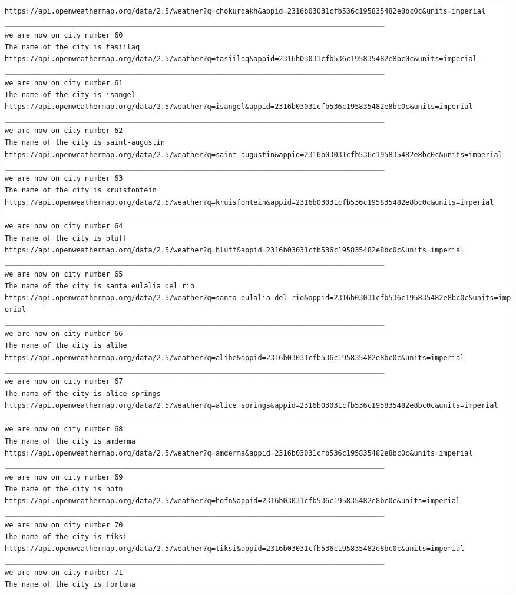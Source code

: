     https://api.openweathermap.org/data/2.5/weather?q=chokurdakh&appid=2316b03031cfb536c195835482e8bc0c&units=imperial
    __________________________________________________________________________________________
    we are now on city number 60
    The name of the city is tasiilaq
    https://api.openweathermap.org/data/2.5/weather?q=tasiilaq&appid=2316b03031cfb536c195835482e8bc0c&units=imperial
    __________________________________________________________________________________________
    we are now on city number 61
    The name of the city is isangel
    https://api.openweathermap.org/data/2.5/weather?q=isangel&appid=2316b03031cfb536c195835482e8bc0c&units=imperial
    __________________________________________________________________________________________
    we are now on city number 62
    The name of the city is saint-augustin
    https://api.openweathermap.org/data/2.5/weather?q=saint-augustin&appid=2316b03031cfb536c195835482e8bc0c&units=imperial
    __________________________________________________________________________________________
    we are now on city number 63
    The name of the city is kruisfontein
    https://api.openweathermap.org/data/2.5/weather?q=kruisfontein&appid=2316b03031cfb536c195835482e8bc0c&units=imperial
    __________________________________________________________________________________________
    we are now on city number 64
    The name of the city is bluff
    https://api.openweathermap.org/data/2.5/weather?q=bluff&appid=2316b03031cfb536c195835482e8bc0c&units=imperial
    __________________________________________________________________________________________
    we are now on city number 65
    The name of the city is santa eulalia del rio
    https://api.openweathermap.org/data/2.5/weather?q=santa eulalia del rio&appid=2316b03031cfb536c195835482e8bc0c&units=imperial
    __________________________________________________________________________________________
    we are now on city number 66
    The name of the city is alihe
    https://api.openweathermap.org/data/2.5/weather?q=alihe&appid=2316b03031cfb536c195835482e8bc0c&units=imperial
    __________________________________________________________________________________________
    we are now on city number 67
    The name of the city is alice springs
    https://api.openweathermap.org/data/2.5/weather?q=alice springs&appid=2316b03031cfb536c195835482e8bc0c&units=imperial
    __________________________________________________________________________________________
    we are now on city number 68
    The name of the city is amderma
    https://api.openweathermap.org/data/2.5/weather?q=amderma&appid=2316b03031cfb536c195835482e8bc0c&units=imperial
    __________________________________________________________________________________________
    we are now on city number 69
    The name of the city is hofn
    https://api.openweathermap.org/data/2.5/weather?q=hofn&appid=2316b03031cfb536c195835482e8bc0c&units=imperial
    __________________________________________________________________________________________
    we are now on city number 70
    The name of the city is tiksi
    https://api.openweathermap.org/data/2.5/weather?q=tiksi&appid=2316b03031cfb536c195835482e8bc0c&units=imperial
    __________________________________________________________________________________________
    we are now on city number 71
    The name of the city is fortuna